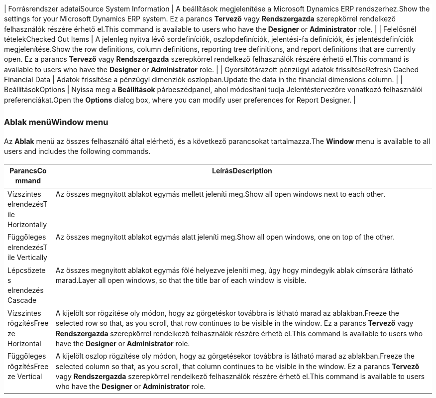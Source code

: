 | <span data-ttu-id="06e0d-271">Forrásrendszer adatai</span><span class="sxs-lookup"><span data-stu-id="06e0d-271">Source System Information</span></span>     | <span data-ttu-id="06e0d-272">A beállítások megjelenítése a Microsoft Dynamics ERP rendszerhez.</span><span class="sxs-lookup"><span data-stu-id="06e0d-272">Show the settings for your Microsoft Dynamics ERP system.</span></span> <span data-ttu-id="06e0d-273">Ez a parancs **Tervező** vagy **Rendszergazda** szerepkörrel rendelkező felhasználók részére érhető el.</span><span class="sxs-lookup"><span data-stu-id="06e0d-273">This command is available to users who have the **Designer** or **Administrator** role.</span></span> |
| <span data-ttu-id="06e0d-274">Felelősnél tételek</span><span class="sxs-lookup"><span data-stu-id="06e0d-274">Checked Out Items</span></span>             | <span data-ttu-id="06e0d-275">A jelenleg nyitva lévő sordefiníciók, oszlopdefiníciók, jelentési-fa definíciók, és jelentésdefiníciók megjelenítése.</span><span class="sxs-lookup"><span data-stu-id="06e0d-275">Show the row definitions, column definitions, reporting tree definitions, and report definitions that are currently open.</span></span> <span data-ttu-id="06e0d-276">Ez a parancs **Tervező** vagy **Rendszergazda** szerepkörrel rendelkező felhasználók részére érhető el.</span><span class="sxs-lookup"><span data-stu-id="06e0d-276">This command is available to users who have the **Designer** or **Administrator** role.</span></span> |
| <span data-ttu-id="06e0d-277">Gyorsítótárazott pénzügyi adatok frissítése</span><span class="sxs-lookup"><span data-stu-id="06e0d-277">Refresh Cached Financial Data</span></span> | <span data-ttu-id="06e0d-278">Adatok frissítése a pénzügyi dimenziók oszlopban.</span><span class="sxs-lookup"><span data-stu-id="06e0d-278">Update the data in the financial dimensions column.</span></span> |
| <span data-ttu-id="06e0d-279">Beállítások</span><span class="sxs-lookup"><span data-stu-id="06e0d-279">Options</span></span>                       | <span data-ttu-id="06e0d-280">Nyissa meg a **Beállítások** párbeszédpanel, ahol módosítani tudja Jelentéstervezőre vonatkozó felhasználói preferenciákat.</span><span class="sxs-lookup"><span data-stu-id="06e0d-280">Open the **Options** dialog box, where you can modify user preferences for Report Designer.</span></span> |

### <a name="window-menu"></a><span data-ttu-id="06e0d-281">Ablak menü</span><span class="sxs-lookup"><span data-stu-id="06e0d-281">Window menu</span></span>

<span data-ttu-id="06e0d-282">Az **Ablak** menü az összes felhasználó által elérhető, és a következő parancsokat tartalmazza.</span><span class="sxs-lookup"><span data-stu-id="06e0d-282">The **Window** menu is available to all users and includes the following commands.</span></span>

| <span data-ttu-id="06e0d-283">Parancs</span><span class="sxs-lookup"><span data-stu-id="06e0d-283">Command</span></span>              | <span data-ttu-id="06e0d-284">Leírás</span><span class="sxs-lookup"><span data-stu-id="06e0d-284">Description</span></span> |
|----------------------|-------------|
| <span data-ttu-id="06e0d-285">Vízszintes elrendezés</span><span class="sxs-lookup"><span data-stu-id="06e0d-285">Tile Horizontally</span></span>    | <span data-ttu-id="06e0d-286">Az összes megnyitott ablakot egymás mellett jeleníti meg.</span><span class="sxs-lookup"><span data-stu-id="06e0d-286">Show all open windows next to each other.</span></span> |
| <span data-ttu-id="06e0d-287">Függőleges elrendezés</span><span class="sxs-lookup"><span data-stu-id="06e0d-287">Tile Vertically</span></span>      | <span data-ttu-id="06e0d-288">Az összes megnyitott ablakot egymás alatt jeleníti meg.</span><span class="sxs-lookup"><span data-stu-id="06e0d-288">Show all open windows, one on top of the other.</span></span> |
| <span data-ttu-id="06e0d-289">Lépcsőzetes elrendezés</span><span class="sxs-lookup"><span data-stu-id="06e0d-289">Cascade</span></span>              | <span data-ttu-id="06e0d-290">Az összes megnyitott ablakot egymás fölé helyezve jeleníti meg, úgy hogy mindegyik ablak címsorára látható marad.</span><span class="sxs-lookup"><span data-stu-id="06e0d-290">Layer all open windows, so that the title bar of each window is visible.</span></span> |
| <span data-ttu-id="06e0d-291">Vízszintes rögzítés</span><span class="sxs-lookup"><span data-stu-id="06e0d-291">Freeze Horizontal</span></span>    | <span data-ttu-id="06e0d-292">A kijelölt sor rögzítése oly módon, hogy az görgetéskor továbbra is látható marad az ablakban.</span><span class="sxs-lookup"><span data-stu-id="06e0d-292">Freeze the selected row so that, as you scroll, that row continues to be visible in the window.</span></span> <span data-ttu-id="06e0d-293">Ez a parancs **Tervező** vagy **Rendszergazda** szerepkörrel rendelkező felhasználók részére érhető el.</span><span class="sxs-lookup"><span data-stu-id="06e0d-293">This command is available to users who have the **Designer** or **Administrator** role.</span></span> |
| <span data-ttu-id="06e0d-294">Függőleges rögzítés</span><span class="sxs-lookup"><span data-stu-id="06e0d-294">Freeze Vertical</span></span>      | <span data-ttu-id="06e0d-295">A kijelölt oszlop rögzítése oly módon, hogy az görgetésekor továbbra is látható marad az ablakban.</span><span class="sxs-lookup"><span data-stu-id="06e0d-295">Freeze the selected column so that, as you scroll, that column continues to be visible in the window.</span></span> <span data-ttu-id="06e0d-296">Ez a parancs **Tervező** vagy **Rendszergazda** szerepkörrel rendelkező felhasználók részére érhető el.</span><span class="sxs-lookup"><span data-stu-id="06e0d-296">This command is available to users who have the **Designer** or **Administrator** role.</span></span> |